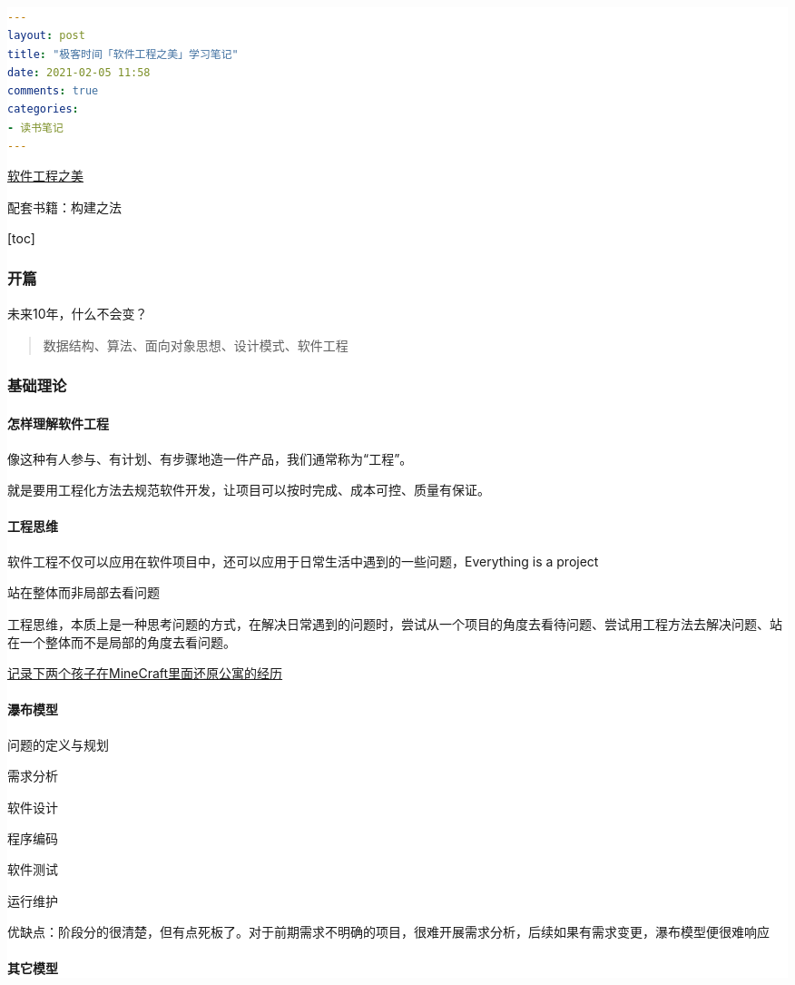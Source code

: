 ```yaml
---
layout: post
title: "极客时间「软件工程之美」学习笔记"
date: 2021-02-05 11:58
comments: true
categories: 
- 读书笔记
---
```


[软件工程之美](https://time.geekbang.org/column/article/82337)

配套书籍：构建之法

[toc]

### 开篇

未来10年，什么不会变？

> 数据结构、算法、面向对象思想、设计模式、软件工程

### 基础理论

#### 怎样理解软件工程

像这种有人参与、有计划、有步骤地造一件产品，我们通常称为“工程”。

就是要用工程化方法去规范软件开发，让项目可以按时完成、成本可控、质量有保证。

#### 工程思维

软件工程不仅可以应用在软件项目中，还可以应用于日常生活中遇到的一些问题，Everything is a project

站在整体而非局部去看问题

工程思维，本质上是一种思考问题的方式，在解决日常遇到的问题时，尝试从一个项目的角度去看待问题、尝试用工程方法去解决问题、站在一个整体而不是局部的角度去看问题。

[记录下两个孩子在MineCraft里面还原公寓的经历](https://zhuanlan.zhihu.com/p/21314651)

#### 瀑布模型

问题的定义与规划

需求分析

软件设计

程序编码

软件测试

运行维护

优缺点：阶段分的很清楚，但有点死板了。对于前期需求不明确的项目，很难开展需求分析，后续如果有需求变更，瀑布模型便很难响应

#### 其它模型
